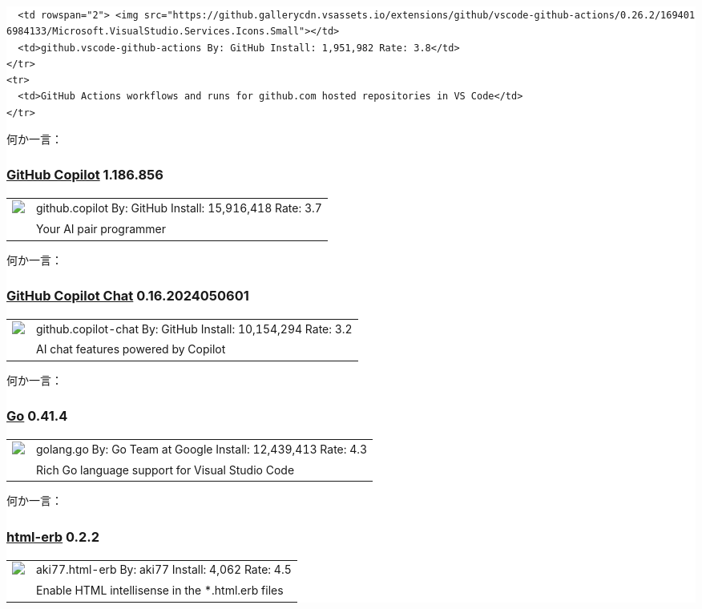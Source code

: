       <td rowspan="2"> <img src="https://github.gallerycdn.vsassets.io/extensions/github/vscode-github-actions/0.26.2/1694016984133/Microsoft.VisualStudio.Services.Icons.Small"></td>
      <td>github.vscode-github-actions By: GitHub Install: 1,951,982 Rate: 3.8</td>
    </tr>
    <tr>
      <td>GitHub Actions workflows and runs for github.com hosted repositories in VS Code</td>
    </tr>
  </tbody>
</table>
<p>何か一言：</p>
<h3 id="github-copilot-1.186.856"><a href="https://marketplace.visualstudio.com/items?itemName=github.copilot">GitHub Copilot</a> 1.186.856</h3>
<table>
  <tbody>
    <tr>
      <td rowspan="2"> <img src="https://github.gallerycdn.vsassets.io/extensions/github/copilot/1.186.856/1714752632164/Microsoft.VisualStudio.Services.Icons.Small"></td>
      <td>github.copilot By: GitHub Install: 15,916,418 Rate: 3.7</td>
    </tr>
    <tr>
      <td>Your AI pair programmer</td>
    </tr>
  </tbody>
</table>
<p>何か一言：</p>
<h3 id="github-copilot-chat-0.16.2024050601"><a href="https://marketplace.visualstudio.com/items?itemName=github.copilot-chat">GitHub Copilot Chat</a> 0.16.2024050601</h3>
<table>
  <tbody>
    <tr>
      <td rowspan="2"> <img src="https://github.gallerycdn.vsassets.io/extensions/github/copilot-chat/0.16.2024050601/1714988259294/Microsoft.VisualStudio.Services.Icons.Small"></td>
      <td>github.copilot-chat By: GitHub Install: 10,154,294 Rate: 3.2</td>
    </tr>
    <tr>
      <td>AI chat features powered by Copilot</td>
    </tr>
  </tbody>
</table>
<p>何か一言：</p>
<h3 id="go-0.41.4"><a href="https://marketplace.visualstudio.com/items?itemName=golang.go">Go</a> 0.41.4</h3>
<table>
  <tbody>
    <tr>
      <td rowspan="2"> <img src="https://golang.gallerycdn.vsassets.io/extensions/golang/go/0.41.4/1713979050133/Microsoft.VisualStudio.Services.Icons.Small"></td>
      <td>golang.go By: Go Team at Google Install: 12,439,413 Rate: 4.3</td>
    </tr>
    <tr>
      <td>Rich Go language support for Visual Studio Code</td>
    </tr>
  </tbody>
</table>
<p>何か一言：</p>
<h3 id="html-erb-0.2.2"><a href="https://marketplace.visualstudio.com/items?itemName=aki77.html-erb">html-erb</a> 0.2.2</h3>
<table>
  <tbody>
    <tr>
      <td rowspan="2"> <img src="https://aki77.gallerycdn.vsassets.io/extensions/aki77/html-erb/0.2.2/1684847270539/Microsoft.VisualStudio.Services.Icons.Small"></td>
      <td>aki77.html-erb By: aki77 Install: 4,062 Rate: 4.5</td>
    </tr>
    <tr>
      <td>Enable HTML intellisense in the *.html.erb files</td>